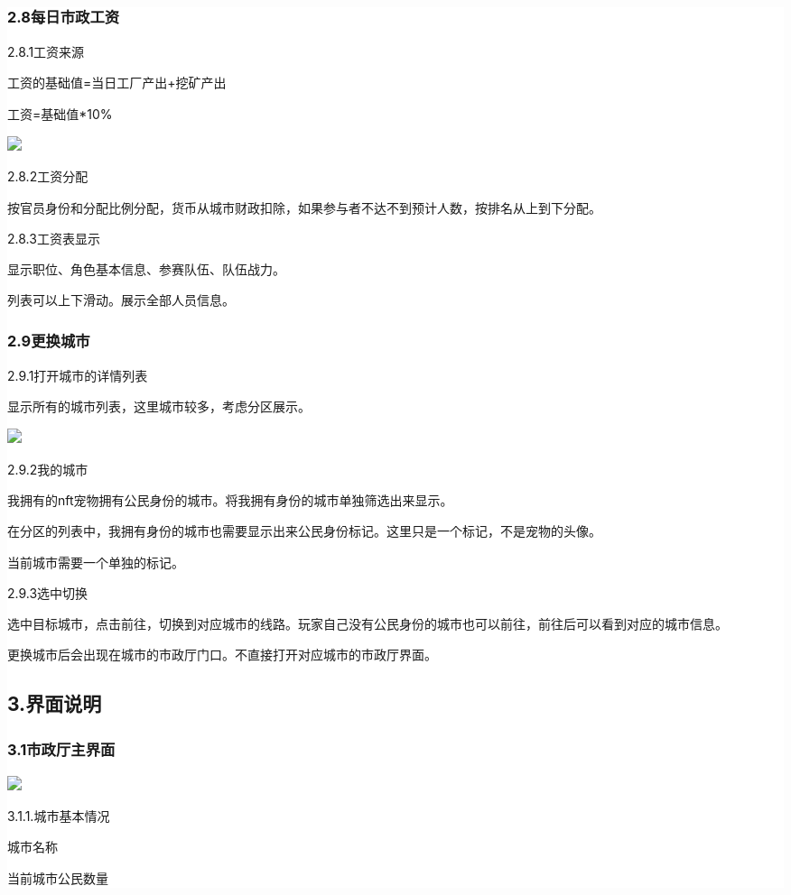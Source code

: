




### 2.8每日市政工资
2.8.1工资来源

工资的基础值=当日工厂产出+挖矿产出

工资=基础值*10%

![](https://cdn.nlark.com/yuque/0/2024/png/43733765/1722248439767-f86495a5-f351-465b-bda5-0e067769108f.png)

2.8.2工资分配

按官员身份和分配比例分配，货币从城市财政扣除，如果参与者不达不到预计人数，按排名从上到下分配。



2.8.3工资表显示

显示职位、角色基本信息、参赛队伍、队伍战力。

列表可以上下滑动。展示全部人员信息。



### 2.9更换城市
2.9.1打开城市的详情列表

显示所有的城市列表，这里城市较多，考虑分区展示。

![](https://cdn.nlark.com/yuque/0/2024/png/43733765/1722248450419-89765433-45d6-46d8-895c-bfbe5d419cd2.png)

2.9.2我的城市

我拥有的nft宠物拥有公民身份的城市。将我拥有身份的城市单独筛选出来显示。

在分区的列表中，我拥有身份的城市也需要显示出来公民身份标记。这里只是一个标记，不是宠物的头像。

当前城市需要一个单独的标记。



2.9.3选中切换

选中目标城市，点击前往，切换到对应城市的线路。玩家自己没有公民身份的城市也可以前往，前往后可以看到对应的城市信息。

更换城市后会出现在城市的市政厅门口。不直接打开对应城市的市政厅界面。



## 3.界面说明
### 3.1市政厅主界面
![](https://cdn.nlark.com/yuque/0/2024/png/43733765/1722248949197-b98c2381-c08e-4ead-a74c-3b852e73dda2.png)

3.1.1.城市基本情况

城市名称

当前城市公民数量
